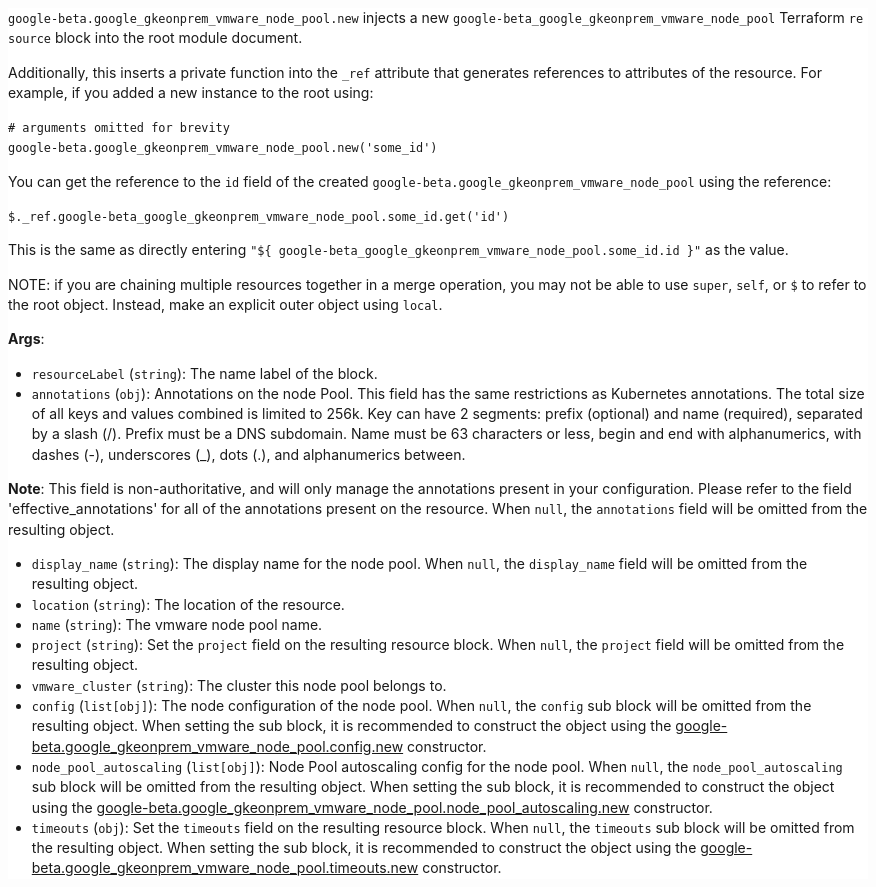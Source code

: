 
`google-beta.google_gkeonprem_vmware_node_pool.new` injects a new `google-beta_google_gkeonprem_vmware_node_pool` Terraform `resource`
block into the root module document.

Additionally, this inserts a private function into the `_ref` attribute that generates references to attributes of the
resource. For example, if you added a new instance to the root using:

    # arguments omitted for brevity
    google-beta.google_gkeonprem_vmware_node_pool.new('some_id')

You can get the reference to the `id` field of the created `google-beta.google_gkeonprem_vmware_node_pool` using the reference:

    $._ref.google-beta_google_gkeonprem_vmware_node_pool.some_id.get('id')

This is the same as directly entering `"${ google-beta_google_gkeonprem_vmware_node_pool.some_id.id }"` as the value.

NOTE: if you are chaining multiple resources together in a merge operation, you may not be able to use `super`, `self`,
or `$` to refer to the root object. Instead, make an explicit outer object using `local`.

**Args**:
  - `resourceLabel` (`string`): The name label of the block.
  - `annotations` (`obj`): Annotations on the node Pool.
This field has the same restrictions as Kubernetes annotations.
The total size of all keys and values combined is limited to 256k.
Key can have 2 segments: prefix (optional) and name (required),
separated by a slash (/).
Prefix must be a DNS subdomain.
Name must be 63 characters or less, begin and end with alphanumerics,
with dashes (-), underscores (_), dots (.), and alphanumerics between.


**Note**: This field is non-authoritative, and will only manage the annotations present in your configuration.
Please refer to the field &#39;effective_annotations&#39; for all of the annotations present on the resource. When `null`, the `annotations` field will be omitted from the resulting object.
  - `display_name` (`string`): The display name for the node pool. When `null`, the `display_name` field will be omitted from the resulting object.
  - `location` (`string`): The location of the resource.
  - `name` (`string`): The vmware node pool name.
  - `project` (`string`): Set the `project` field on the resulting resource block. When `null`, the `project` field will be omitted from the resulting object.
  - `vmware_cluster` (`string`): The cluster this node pool belongs to.
  - `config` (`list[obj]`): The node configuration of the node pool. When `null`, the `config` sub block will be omitted from the resulting object. When setting the sub block, it is recommended to construct the object using the [google-beta.google_gkeonprem_vmware_node_pool.config.new](#fn-confignew) constructor.
  - `node_pool_autoscaling` (`list[obj]`): Node Pool autoscaling config for the node pool. When `null`, the `node_pool_autoscaling` sub block will be omitted from the resulting object. When setting the sub block, it is recommended to construct the object using the [google-beta.google_gkeonprem_vmware_node_pool.node_pool_autoscaling.new](#fn-node_pool_autoscalingnew) constructor.
  - `timeouts` (`obj`): Set the `timeouts` field on the resulting resource block. When `null`, the `timeouts` sub block will be omitted from the resulting object. When setting the sub block, it is recommended to construct the object using the [google-beta.google_gkeonprem_vmware_node_pool.timeouts.new](#fn-timeoutsnew) constructor.

